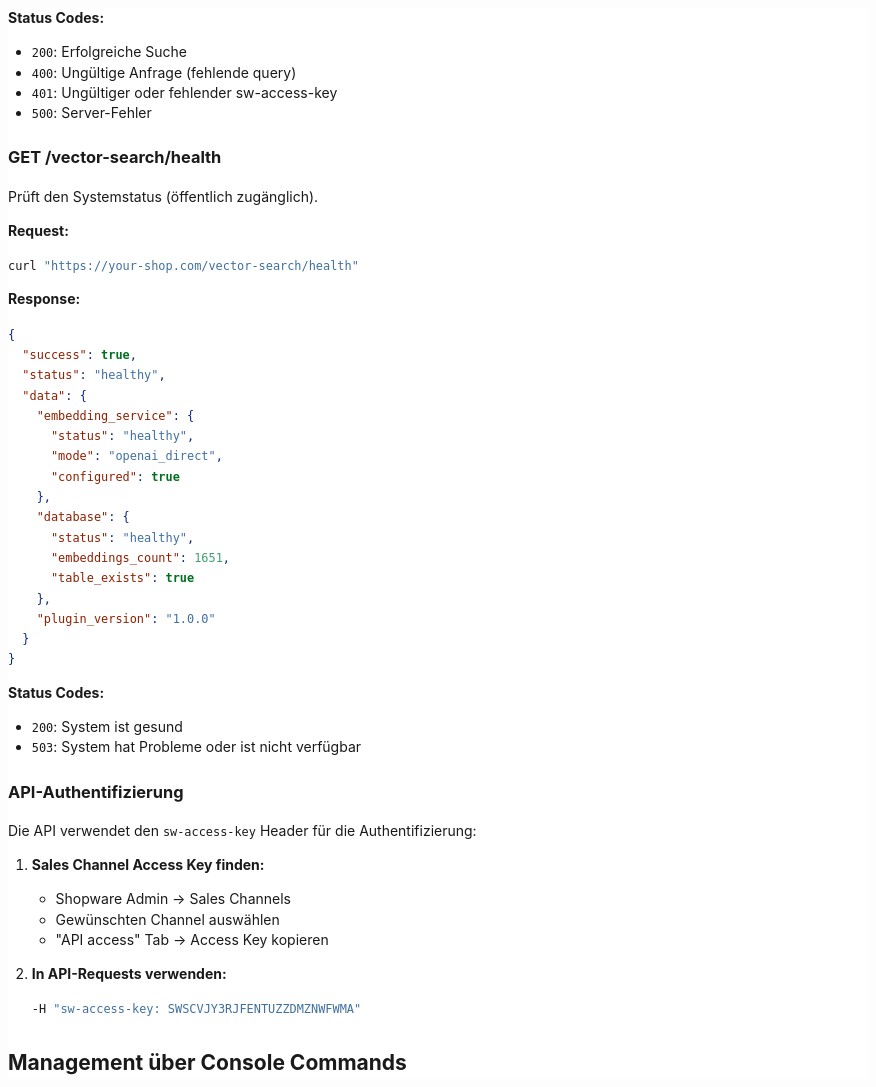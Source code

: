 **Status Codes:**
- `200`: Erfolgreiche Suche
- `400`: Ungültige Anfrage (fehlende query)
- `401`: Ungültiger oder fehlender sw-access-key
- `500`: Server-Fehler

### GET /vector-search/health
Prüft den Systemstatus (öffentlich zugänglich).

**Request:**
```bash
curl "https://your-shop.com/vector-search/health"
```

**Response:**
```json
{
  "success": true,
  "status": "healthy",
  "data": {
    "embedding_service": {
      "status": "healthy",
      "mode": "openai_direct",
      "configured": true
    },
    "database": {
      "status": "healthy",
      "embeddings_count": 1651,
      "table_exists": true
    },
    "plugin_version": "1.0.0"
  }
}
```

**Status Codes:**
- `200`: System ist gesund
- `503`: System hat Probleme oder ist nicht verfügbar

### API-Authentifizierung

Die API verwendet den `sw-access-key` Header für die Authentifizierung:

1. **Sales Channel Access Key finden:**
   - Shopware Admin → Sales Channels
   - Gewünschten Channel auswählen
   - "API access" Tab → Access Key kopieren

2. **In API-Requests verwenden:**
   ```bash
   -H "sw-access-key: SWSCVJY3RJFENTUZZDMZNWFWMA"
   ```

## Management über Console Commands
